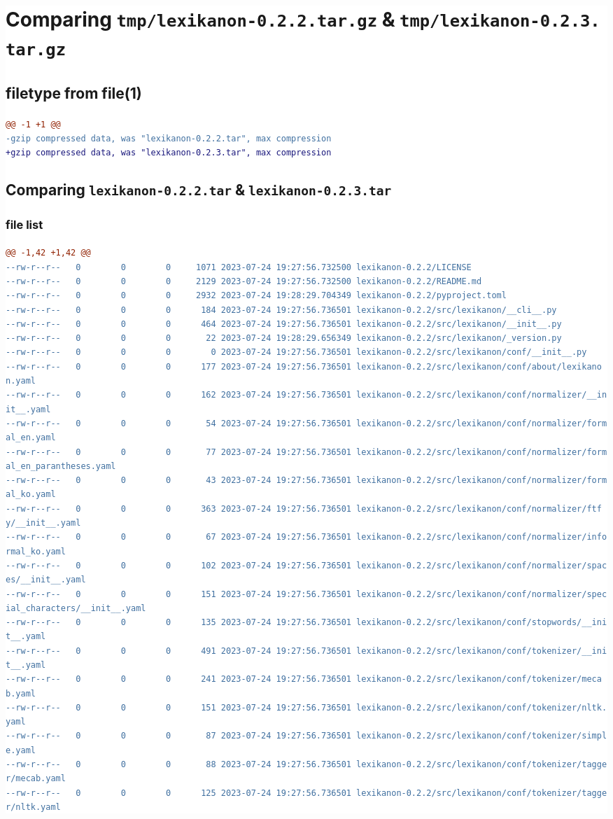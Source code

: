 # Comparing `tmp/lexikanon-0.2.2.tar.gz` & `tmp/lexikanon-0.2.3.tar.gz`

## filetype from file(1)

```diff
@@ -1 +1 @@
-gzip compressed data, was "lexikanon-0.2.2.tar", max compression
+gzip compressed data, was "lexikanon-0.2.3.tar", max compression
```

## Comparing `lexikanon-0.2.2.tar` & `lexikanon-0.2.3.tar`

### file list

```diff
@@ -1,42 +1,42 @@
--rw-r--r--   0        0        0     1071 2023-07-24 19:27:56.732500 lexikanon-0.2.2/LICENSE
--rw-r--r--   0        0        0     2129 2023-07-24 19:27:56.732500 lexikanon-0.2.2/README.md
--rw-r--r--   0        0        0     2932 2023-07-24 19:28:29.704349 lexikanon-0.2.2/pyproject.toml
--rw-r--r--   0        0        0      184 2023-07-24 19:27:56.736501 lexikanon-0.2.2/src/lexikanon/__cli__.py
--rw-r--r--   0        0        0      464 2023-07-24 19:27:56.736501 lexikanon-0.2.2/src/lexikanon/__init__.py
--rw-r--r--   0        0        0       22 2023-07-24 19:28:29.656349 lexikanon-0.2.2/src/lexikanon/_version.py
--rw-r--r--   0        0        0        0 2023-07-24 19:27:56.736501 lexikanon-0.2.2/src/lexikanon/conf/__init__.py
--rw-r--r--   0        0        0      177 2023-07-24 19:27:56.736501 lexikanon-0.2.2/src/lexikanon/conf/about/lexikanon.yaml
--rw-r--r--   0        0        0      162 2023-07-24 19:27:56.736501 lexikanon-0.2.2/src/lexikanon/conf/normalizer/__init__.yaml
--rw-r--r--   0        0        0       54 2023-07-24 19:27:56.736501 lexikanon-0.2.2/src/lexikanon/conf/normalizer/formal_en.yaml
--rw-r--r--   0        0        0       77 2023-07-24 19:27:56.736501 lexikanon-0.2.2/src/lexikanon/conf/normalizer/formal_en_parantheses.yaml
--rw-r--r--   0        0        0       43 2023-07-24 19:27:56.736501 lexikanon-0.2.2/src/lexikanon/conf/normalizer/formal_ko.yaml
--rw-r--r--   0        0        0      363 2023-07-24 19:27:56.736501 lexikanon-0.2.2/src/lexikanon/conf/normalizer/ftfy/__init__.yaml
--rw-r--r--   0        0        0       67 2023-07-24 19:27:56.736501 lexikanon-0.2.2/src/lexikanon/conf/normalizer/informal_ko.yaml
--rw-r--r--   0        0        0      102 2023-07-24 19:27:56.736501 lexikanon-0.2.2/src/lexikanon/conf/normalizer/spaces/__init__.yaml
--rw-r--r--   0        0        0      151 2023-07-24 19:27:56.736501 lexikanon-0.2.2/src/lexikanon/conf/normalizer/special_characters/__init__.yaml
--rw-r--r--   0        0        0      135 2023-07-24 19:27:56.736501 lexikanon-0.2.2/src/lexikanon/conf/stopwords/__init__.yaml
--rw-r--r--   0        0        0      491 2023-07-24 19:27:56.736501 lexikanon-0.2.2/src/lexikanon/conf/tokenizer/__init__.yaml
--rw-r--r--   0        0        0      241 2023-07-24 19:27:56.736501 lexikanon-0.2.2/src/lexikanon/conf/tokenizer/mecab.yaml
--rw-r--r--   0        0        0      151 2023-07-24 19:27:56.736501 lexikanon-0.2.2/src/lexikanon/conf/tokenizer/nltk.yaml
--rw-r--r--   0        0        0       87 2023-07-24 19:27:56.736501 lexikanon-0.2.2/src/lexikanon/conf/tokenizer/simple.yaml
--rw-r--r--   0        0        0       88 2023-07-24 19:27:56.736501 lexikanon-0.2.2/src/lexikanon/conf/tokenizer/tagger/mecab.yaml
--rw-r--r--   0        0        0      125 2023-07-24 19:27:56.736501 lexikanon-0.2.2/src/lexikanon/conf/tokenizer/tagger/nltk.yaml
```
